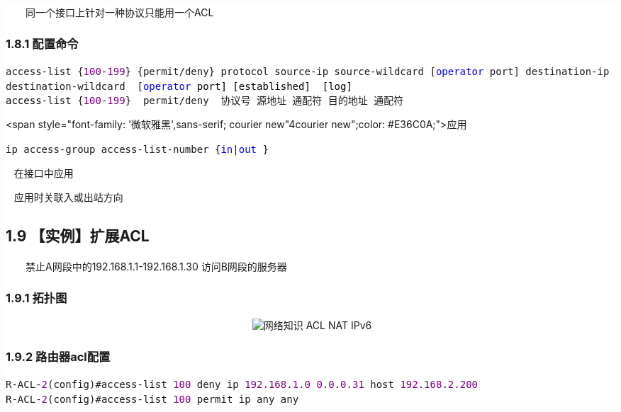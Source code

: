 <p style="margin-left: 21.0pt;">
  <span style="font-family: '微软雅黑',sans-serif;">同一个接口上针对一种协议只能用一个</span>ACL
</p>

### <span id="181">1.8.1 <span style="font-family: '微软雅黑',sans-serif;">配置命令</span></span>

<div class="cnblogs_code">
  <pre>access-list {<span style="color: #800080;">100</span>-<span style="color: #800080;">199</span>} {permit/deny} protocol source-ip source-wildcard [<span style="color: #0000ff;">operator</span> port] destination-ip destination-wildcard  [<span style="color: #0000ff;">operator</span><span style="color: #000000;"> port] [established]  [log]
access</span>-list {<span style="color: #800080;">100</span>-<span style="color: #800080;">199</span>}  permit/deny  协议号 源地址 通配符 目的地址 通配符</pre>
</div>

<span style="font-family: '微软雅黑',sans-serif; courier new"4courier new";color: #E36C0A;">应用</span>

<div class="cnblogs_code">
  <pre>ip access-group access-list-number {<span style="color: #0000ff;">in</span>|<span style="color: #0000ff;">out</span> }</pre>
</div>

&nbsp;&nbsp; <span style="font-family: '微软雅黑',sans-serif;">在接口中应用</span>

&nbsp;&nbsp; <span style="font-family: '微软雅黑',sans-serif;">应用时关联入或出站方向</span>

## <span id="19_ACL">1.9 <span style="font-family: '微软雅黑',sans-serif;">【实例】扩展</span>ACL</span>

<p style="margin-left: 21.0pt;">
  <span style="font-family: '微软雅黑',sans-serif;">禁止</span>A<span style="font-family: '微软雅黑',sans-serif;">网段中的</span>192.168.1.1-192.168.1.30 <span style="font-family: '微软雅黑',sans-serif;">访问</span>B<span style="font-family: '微软雅黑',sans-serif;">网段的服务器</span>
</p>

### <span id="191">1.9.1 <span style="font-family: '微软雅黑',sans-serif;">拓扑图</span></span>

<p style="text-align: center;" align="center">
  &nbsp;<img data-original="https://clsn.io/wp-content/uploads/2018/03/1190037-20171110152343638-1323206255.png" src="/wp-content/themes/clsn-003/img/blank.gif" alt="网络知识 ACL NAT IPv6" alt="" />
</p>

### <span id="192_acl">1.9.2 <span style="font-family: '微软雅黑',sans-serif;">路由器</span>acl<span style="font-family: '微软雅黑',sans-serif;">配置</span></span>

<div class="cnblogs_code">
  <pre>R-ACL-<span style="color: #800080;">2</span>(config)#access-list <span style="color: #800080;">100</span> deny ip <span style="color: #800080;">192.168</span>.<span style="color: #800080;">1.0</span> <span style="color: #800080;">0.0</span>.<span style="color: #800080;">0.31</span> host <span style="color: #800080;">192.168</span>.<span style="color: #800080;">2.200</span><span style="color: #000000;">
R</span>-ACL-<span style="color: #800080;">2</span>(config)#access-list <span style="color: #800080;">100</span> permit ip any any</pre>
</div>
